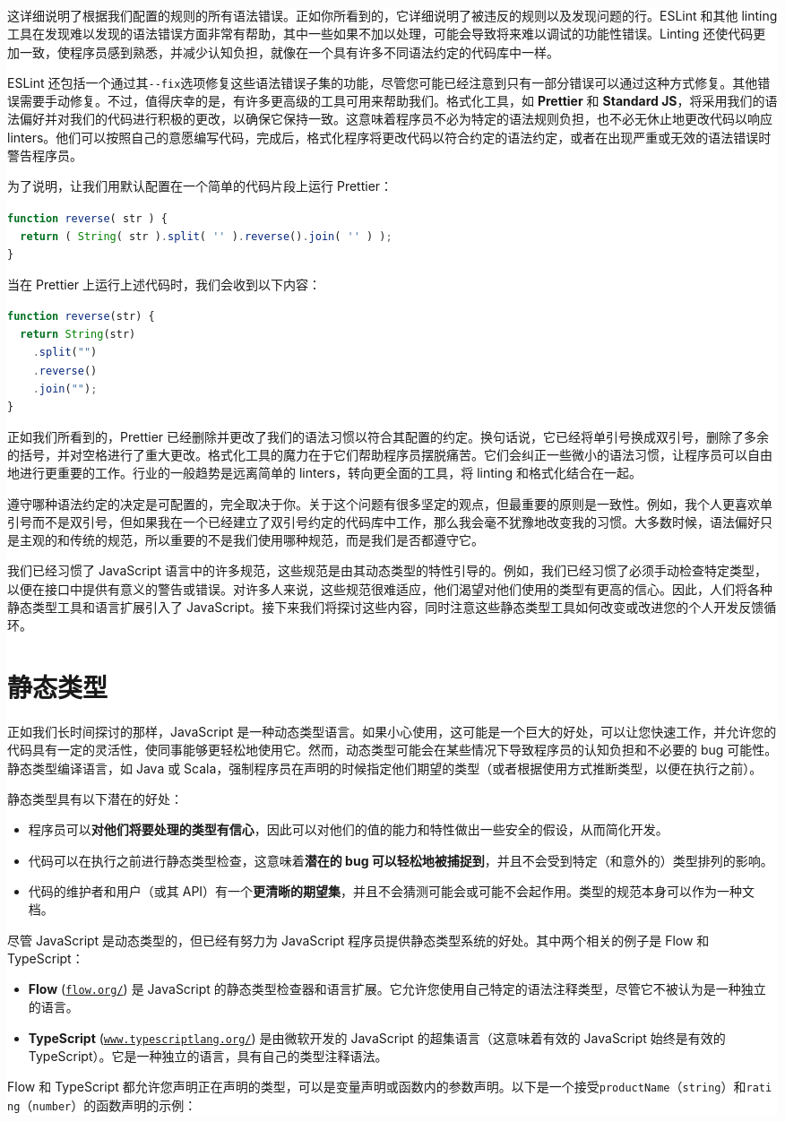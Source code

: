 这详细说明了根据我们配置的规则的所有语法错误。正如你所看到的，它详细说明了被违反的规则以及发现问题的行。ESLint 和其他 linting 工具在发现难以发现的语法错误方面非常有帮助，其中一些如果不加以处理，可能会导致将来难以调试的功能性错误。Linting 还使代码更加一致，使程序员感到熟悉，并减少认知负担，就像在一个具有许多不同语法约定的代码库中一样。

ESLint 还包括一个通过其`--fix`选项修复这些语法错误子集的功能，尽管您可能已经注意到只有一部分错误可以通过这种方式修复。其他错误需要手动修复。不过，值得庆幸的是，有许多更高级的工具可用来帮助我们。格式化工具，如 **Prettier** 和 **Standard JS**，将采用我们的语法偏好并对我们的代码进行积极的更改，以确保它保持一致。这意味着程序员不必为特定的语法规则负担，也不必无休止地更改代码以响应 linters。他们可以按照自己的意愿编写代码，完成后，格式化程序将更改代码以符合约定的语法约定，或者在出现严重或无效的语法错误时警告程序员。

为了说明，让我们用默认配置在一个简单的代码片段上运行 Prettier：

```js
function reverse( str ) {
  return ( String( str ).split( '' ).reverse().join( '' ) );
}
```

当在 Prettier 上运行上述代码时，我们会收到以下内容：

```js
function reverse(str) {
  return String(str)
    .split("")
    .reverse()
    .join("");
}
```

正如我们所看到的，Prettier 已经删除并更改了我们的语法习惯以符合其配置的约定。换句话说，它已经将单引号换成双引号，删除了多余的括号，并对空格进行了重大更改。格式化工具的魔力在于它们帮助程序员摆脱痛苦。它们会纠正一些微小的语法习惯，让程序员可以自由地进行更重要的工作。行业的一般趋势是远离简单的 linters，转向更全面的工具，将 linting 和格式化结合在一起。

遵守哪种语法约定的决定是可配置的，完全取决于你。关于这个问题有很多坚定的观点，但最重要的原则是一致性。例如，我个人更喜欢单引号而不是双引号，但如果我在一个已经建立了双引号约定的代码库中工作，那么我会毫不犹豫地改变我的习惯。大多数时候，语法偏好只是主观的和传统的规范，所以重要的不是我们使用哪种规范，而是我们是否都遵守它。

我们已经习惯了 JavaScript 语言中的许多规范，这些规范是由其动态类型的特性引导的。例如，我们已经习惯了必须手动检查特定类型，以便在接口中提供有意义的警告或错误。对许多人来说，这些规范很难适应，他们渴望对他们使用的类型有更高的信心。因此，人们将各种静态类型工具和语言扩展引入了 JavaScript。接下来我们将探讨这些内容，同时注意这些静态类型工具如何改变或改进您的个人开发反馈循环。

# 静态类型

正如我们长时间探讨的那样，JavaScript 是一种动态类型语言。如果小心使用，这可能是一个巨大的好处，可以让您快速工作，并允许您的代码具有一定的灵活性，使同事能够更轻松地使用它。然而，动态类型可能会在某些情况下导致程序员的认知负担和不必要的 bug 可能性。静态类型编译语言，如 Java 或 Scala，强制程序员在声明的时候指定他们期望的类型（或者根据使用方式推断类型，以便在执行之前）。

静态类型具有以下潜在的好处：

+   程序员可以**对他们将要处理的类型有信心**，因此可以对他们的值的能力和特性做出一些安全的假设，从而简化开发。

+   代码可以在执行之前进行静态类型检查，这意味着**潜在的 bug 可以轻松地被捕捉到**，并且不会受到特定（和意外的）类型排列的影响。

+   代码的维护者和用户（或其 API）有一个**更清晰的期望集**，并且不会猜测可能会或可能不会起作用。类型的规范本身可以作为一种文档。

尽管 JavaScript 是动态类型的，但已经有努力为 JavaScript 程序员提供静态类型系统的好处。其中两个相关的例子是 Flow 和 TypeScript：

+   **Flow** ([`flow.org/`](https://flow.org/)) 是 JavaScript 的静态类型检查器和语言扩展。它允许您使用自己特定的语法注释类型，尽管它不被认为是一种独立的语言。

+   **TypeScript** ([`www.typescriptlang.org/`](http://www.typescriptlang.org/)) 是由微软开发的 JavaScript 的超集语言（这意味着有效的 JavaScript 始终是有效的 TypeScript）。它是一种独立的语言，具有自己的类型注释语法。

Flow 和 TypeScript 都允许您声明正在声明的类型，可以是变量声明或函数内的参数声明。以下是一个接受`productName`（`string`）和`rating`（`number`）的函数声明的示例：

